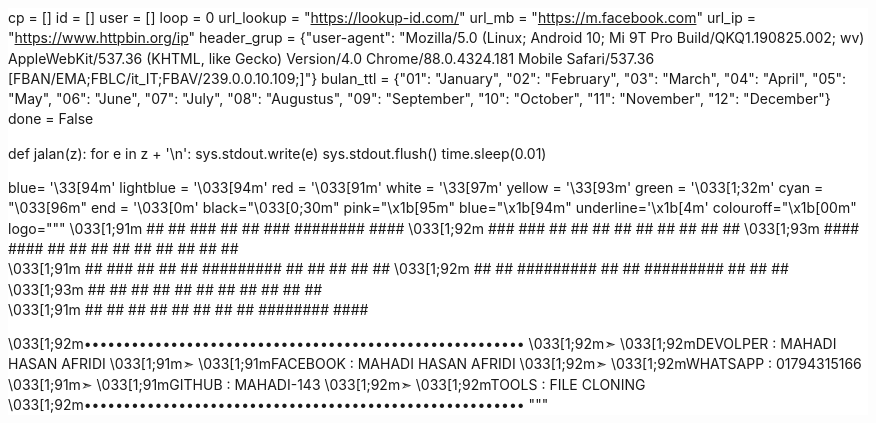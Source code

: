 cp = []
id = []
user = []
loop = 0
url_lookup = "https://lookup-id.com/"
url_mb = "https://m.facebook.com"
url_ip = "https://www.httpbin.org/ip"
header_grup = {"user-agent": "Mozilla/5.0 (Linux; Android 10; Mi 9T Pro Build/QKQ1.190825.002; wv) AppleWebKit/537.36 (KHTML, like Gecko) Version/4.0 Chrome/88.0.4324.181 Mobile Safari/537.36 [FBAN/EMA;FBLC/it_IT;FBAV/239.0.0.10.109;]"}
bulan_ttl = {"01": "January", "02": "February", "03": "March", "04": "April", "05": "May", "06": "June", "07": "July", "08": "Augustus", "09": "September", "10": "October", "11": "November", "12": "December"}
done = False

def jalan(z):
    for e in z + '\n':
        sys.stdout.write(e)
        sys.stdout.flush()
        time.sleep(0.01)

blue= '\33[94m'
lightblue = '\033[94m'
red = '\033[91m'
white = '\33[97m'
yellow = '\33[93m'
green = '\033[1;32m'
cyan  = "\033[96m"
end = '\033[0m'
black="\033[0;30m"
pink="\x1b[95m"
blue="\x1b[94m"
underline='\x1b[4m'
colouroff="\x1b[00m"
logo=""" 
\033[1;91m ##     ##    ###    ##     ##    ###    ########  #### 
\033[1;92m ###   ###   ## ##   ##     ##   ## ##   ##     ##  ##
\033[1;93m #### ####  ##   ##  ##     ##  ##   ##  ##     ##  ##  
\033[1;91m ## ### ## ##     ## ######### ##     ## ##     ##  ##
\033[1;92m ##     ## ######### ##     ## ######### ##     ##  ##
\033[1;93m ##     ## ##     ## ##     ## ##     ## ##     ##  ##  
\033[1;91m ##     ## ##     ## ##     ## ##     ## ########  ####

\033[1;92m••••••••••••••••••••••••••••••••••••••••••••••••••••••••
     \033[1;92m➣ \033[1;92mDEVOLPER   :            MAHADI HASAN AFRIDI
     \033[1;91m➣ \033[1;91mFACEBOOK   :            MAHADI HASAN AFRIDI
     \033[1;92m➣ \033[1;92mWHATSAPP   :            01794315166
     \033[1;91m➣ \033[1;91mGITHUB     :            MAHADI-143
     \033[1;92m➣ \033[1;92mTOOLS      :            FILE CLONING
\033[1;92m••••••••••••••••••••••••••••••••••••••••••••••••••••••••
"""

